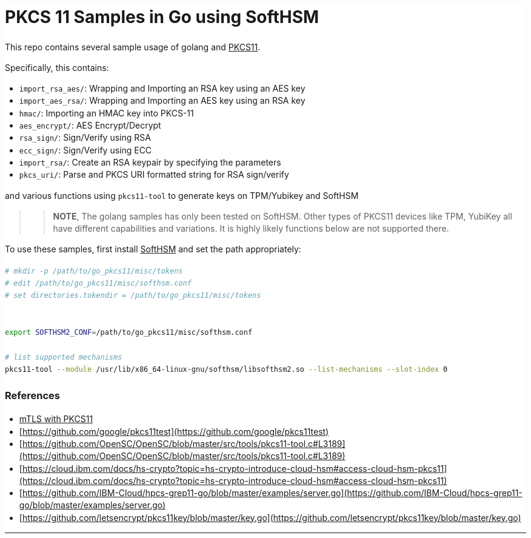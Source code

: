 # PKCS 11 Samples in Go using SoftHSM

This repo contains several sample usage of golang and [PKCS11](https://en.wikipedia.org/wiki/PKCS_11).

Specifically, this contains:

- `import_rsa_aes/`: Wrapping and Importing an RSA key using an AES key 
- `import_aes_rsa/`: Wrapping and Importing an AES key using an RSA key
- `hmac/`: Importing an HMAC key into PKCS-11
- `aes_encrypt/`:  AES Encrypt/Decrypt
- `rsa_sign/`: Sign/Verify using RSA
- `ecc_sign/`: Sign/Verify using ECC
- `import_rsa/`: Create an RSA keypair by specifying the parameters
- `pkcs_uri/`: Parse and PKCS URI formatted string for RSA sign/verify

and various functions using `pkcs11-tool` to generate keys on TPM/Yubikey and SoftHSM


>> **NOTE**, The golang samples has only been tested on SoftHSM.  Other types of PKCS11 devices like TPM, YubiKey all have different capabilities and variations.  It is highly likely functions below are not supported there.  


To use these samples, first install [SoftHSM](https://github.com/opendnssec/SoftHSMv2) and set the path appropriately:

```bash
# mkdir -p /path/to/go_pkcs11/misc/tokens
# edit /path/to/go_pkcs11/misc/softhsm.conf
# set directories.tokendir = /path/to/go_pkcs11/misc/tokens


export SOFTHSM2_CONF=/path/to/go_pkcs11/misc/softhsm.conf

# list supported mechanisms
pkcs11-tool --module /usr/lib/x86_64-linux-gnu/softhsm/libsofthsm2.so --list-mechanisms --slot-index 0
```


### References

- [mTLS with PKCS11](https://github.com/salrashid123/mtls_pkcs11)
- [https://github.com/google/pkcs11test](https://github.com/google/pkcs11test)
- [https://github.com/OpenSC/OpenSC/blob/master/src/tools/pkcs11-tool.c#L3189](https://github.com/OpenSC/OpenSC/blob/master/src/tools/pkcs11-tool.c#L3189)
- [https://cloud.ibm.com/docs/hs-crypto?topic=hs-crypto-introduce-cloud-hsm#access-cloud-hsm-pkcs11](https://cloud.ibm.com/docs/hs-crypto?topic=hs-crypto-introduce-cloud-hsm#access-cloud-hsm-pkcs11)
- [https://github.com/IBM-Cloud/hpcs-grep11-go/blob/master/examples/server.go](https://github.com/IBM-Cloud/hpcs-grep11-go/blob/master/examples/server.go)
- [https://github.com/letsencrypt/pkcs11key/blob/master/key.go](https://github.com/letsencrypt/pkcs11key/blob/master/key.go)


---